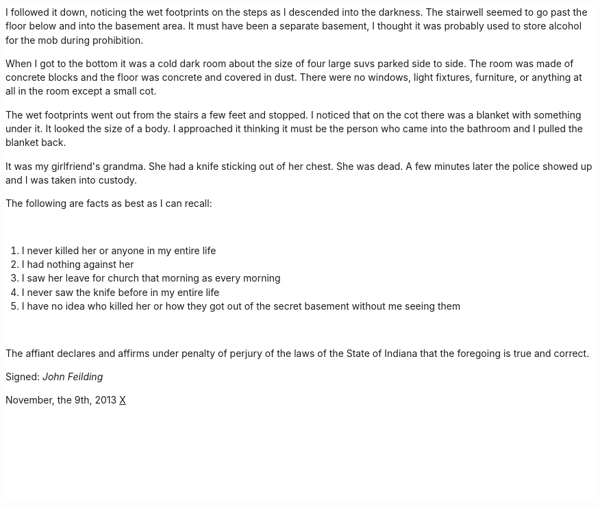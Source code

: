 I followed it down, noticing the wet footprints on the steps as I descended into the darkness. The stairwell seemed to go past the floor below and into the basement area. It must have been a separate basement, I thought it was probably used to store alcohol for the mob during prohibition.

When I got to the bottom it was a cold dark room about the size of four large suvs parked side to side. The room was made of concrete blocks and the floor was concrete and covered in dust. There were no windows, light fixtures, furniture, or anything at all in the room except a small cot.

The wet footprints went out from the stairs a few feet and stopped. I noticed that on the cot there was a blanket with something under it. It looked the size of a body. I approached it thinking it must be the person who came into the bathroom and I pulled the blanket back.

It was my girlfriend's grandma. She had a knife sticking out of her chest. She was dead. A few minutes later the police showed up and I was taken into custody.

The following are facts as best as I can recall:

&#x200B;

1. I never killed her or anyone in my entire life
2. I had nothing against her
3. I saw her leave for church that morning as every morning
4. I never saw the knife before in my entire life
5. I have no idea who killed her or how they got out of the secret basement without me seeing them

&#x200B;

The affiant declares and affirms under penalty of perjury of the laws of the State of Indiana that the foregoing is true and correct.

Signed: *John Feilding*

November, the 9th, 2013 [X](https://www.reddit.com/r/DentonQuick/)

&#x200B;

&#x200B;

&#x200B;

&#x200B;